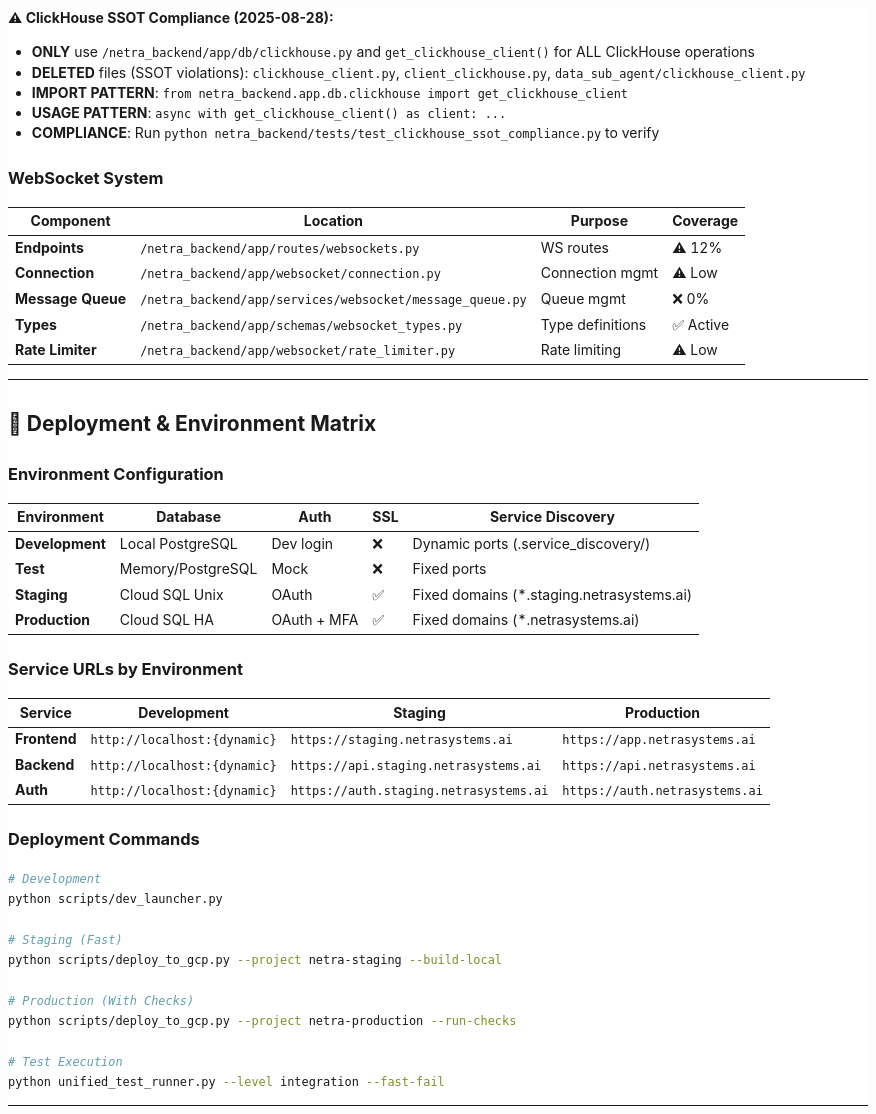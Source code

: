 **⚠️ ClickHouse SSOT Compliance (2025-08-28):**
- **ONLY** use `/netra_backend/app/db/clickhouse.py` and `get_clickhouse_client()` for ALL ClickHouse operations
- **DELETED** files (SSOT violations): `clickhouse_client.py`, `client_clickhouse.py`, `data_sub_agent/clickhouse_client.py`
- **IMPORT PATTERN**: `from netra_backend.app.db.clickhouse import get_clickhouse_client`
- **USAGE PATTERN**: `async with get_clickhouse_client() as client: ...`
- **COMPLIANCE**: Run `python netra_backend/tests/test_clickhouse_ssot_compliance.py` to verify

### WebSocket System
| Component | Location | Purpose | Coverage |
|-----------|----------|---------|----------|
| **Endpoints** | `/netra_backend/app/routes/websockets.py` | WS routes | ⚠️ 12% |
| **Connection** | `/netra_backend/app/websocket/connection.py` | Connection mgmt | ⚠️ Low |
| **Message Queue** | `/netra_backend/app/services/websocket/message_queue.py` | Queue mgmt | ❌ 0% |
| **Types** | `/netra_backend/app/schemas/websocket_types.py` | Type definitions | ✅ Active |
| **Rate Limiter** | `/netra_backend/app/websocket/rate_limiter.py` | Rate limiting | ⚠️ Low |

---

## 🚀 Deployment & Environment Matrix

### Environment Configuration
| Environment | Database | Auth | SSL | Service Discovery |
|-------------|----------|------|-----|-------------------|
| **Development** | Local PostgreSQL | Dev login | ❌ | Dynamic ports (.service_discovery/) |
| **Test** | Memory/PostgreSQL | Mock | ❌ | Fixed ports |
| **Staging** | Cloud SQL Unix | OAuth | ✅ | Fixed domains (*.staging.netrasystems.ai) |
| **Production** | Cloud SQL HA | OAuth + MFA | ✅ | Fixed domains (*.netrasystems.ai) |

### Service URLs by Environment
| Service | Development | Staging | Production |
|---------|------------|---------|------------|
| **Frontend** | `http://localhost:{dynamic}` | `https://staging.netrasystems.ai` | `https://app.netrasystems.ai` |
| **Backend** | `http://localhost:{dynamic}` | `https://api.staging.netrasystems.ai` | `https://api.netrasystems.ai` |
| **Auth** | `http://localhost:{dynamic}` | `https://auth.staging.netrasystems.ai` | `https://auth.netrasystems.ai` |

### Deployment Commands
```bash
# Development
python scripts/dev_launcher.py

# Staging (Fast)
python scripts/deploy_to_gcp.py --project netra-staging --build-local

# Production (With Checks)
python scripts/deploy_to_gcp.py --project netra-production --run-checks

# Test Execution
python unified_test_runner.py --level integration --fast-fail
```

---